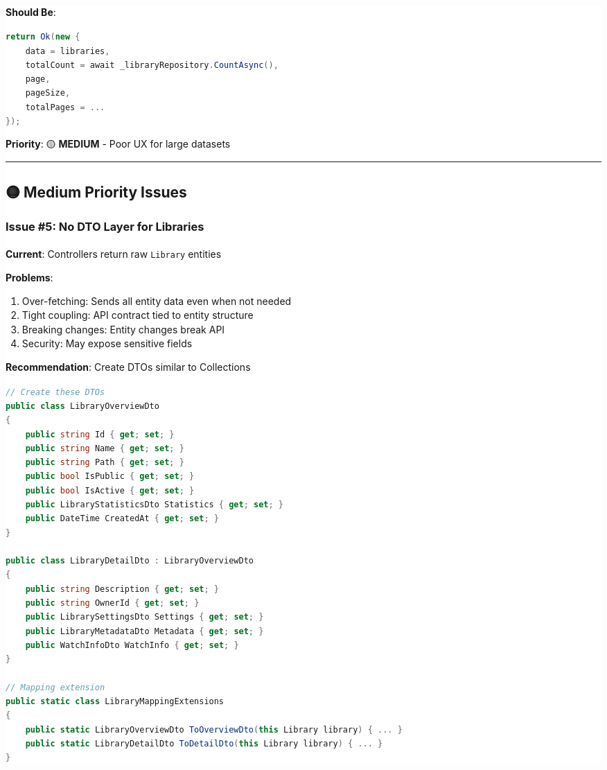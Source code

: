 **Should Be**:
```csharp
return Ok(new {
    data = libraries,
    totalCount = await _libraryRepository.CountAsync(),
    page,
    pageSize,
    totalPages = ...
});
```

**Priority**: 🟡 **MEDIUM** - Poor UX for large datasets

---

## 🟡 Medium Priority Issues

### **Issue #5: No DTO Layer for Libraries**

**Current**: Controllers return raw `Library` entities

**Problems**:
1. Over-fetching: Sends all entity data even when not needed
2. Tight coupling: API contract tied to entity structure
3. Breaking changes: Entity changes break API
4. Security: May expose sensitive fields

**Recommendation**: Create DTOs similar to Collections

```csharp
// Create these DTOs
public class LibraryOverviewDto
{
    public string Id { get; set; }
    public string Name { get; set; }
    public string Path { get; set; }
    public bool IsPublic { get; set; }
    public bool IsActive { get; set; }
    public LibraryStatisticsDto Statistics { get; set; }
    public DateTime CreatedAt { get; set; }
}

public class LibraryDetailDto : LibraryOverviewDto
{
    public string Description { get; set; }
    public string OwnerId { get; set; }
    public LibrarySettingsDto Settings { get; set; }
    public LibraryMetadataDto Metadata { get; set; }
    public WatchInfoDto WatchInfo { get; set; }
}

// Mapping extension
public static class LibraryMappingExtensions
{
    public static LibraryOverviewDto ToOverviewDto(this Library library) { ... }
    public static LibraryDetailDto ToDetailDto(this Library library) { ... }
}
```
